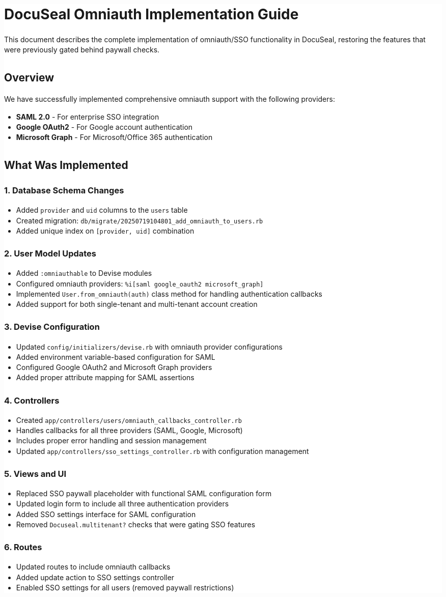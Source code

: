 # DocuSeal Omniauth Implementation Guide

This document describes the complete implementation of omniauth/SSO functionality in DocuSeal, restoring the features that were previously gated behind paywall checks.

## Overview

We have successfully implemented comprehensive omniauth support with the following providers:
- **SAML 2.0** - For enterprise SSO integration
- **Google OAuth2** - For Google account authentication  
- **Microsoft Graph** - For Microsoft/Office 365 authentication

## What Was Implemented

### 1. Database Schema Changes
- Added `provider` and `uid` columns to the `users` table
- Created migration: `db/migrate/20250719104801_add_omniauth_to_users.rb`
- Added unique index on `[provider, uid]` combination

### 2. User Model Updates
- Added `:omniauthable` to Devise modules
- Configured omniauth providers: `%i[saml google_oauth2 microsoft_graph]`
- Implemented `User.from_omniauth(auth)` class method for handling authentication callbacks
- Added support for both single-tenant and multi-tenant account creation

### 3. Devise Configuration
- Updated `config/initializers/devise.rb` with omniauth provider configurations
- Added environment variable-based configuration for SAML
- Configured Google OAuth2 and Microsoft Graph providers
- Added proper attribute mapping for SAML assertions

### 4. Controllers
- Created `app/controllers/users/omniauth_callbacks_controller.rb`
- Handles callbacks for all three providers (SAML, Google, Microsoft)
- Includes proper error handling and session management
- Updated `app/controllers/sso_settings_controller.rb` with configuration management

### 5. Views and UI
- Replaced SSO paywall placeholder with functional SAML configuration form
- Updated login form to include all three authentication providers
- Added SSO settings interface for SAML configuration
- Removed `Docuseal.multitenant?` checks that were gating SSO features

### 6. Routes
- Updated routes to include omniauth callbacks
- Added update action to SSO settings controller
- Enabled SSO settings for all users (removed paywall restrictions)
